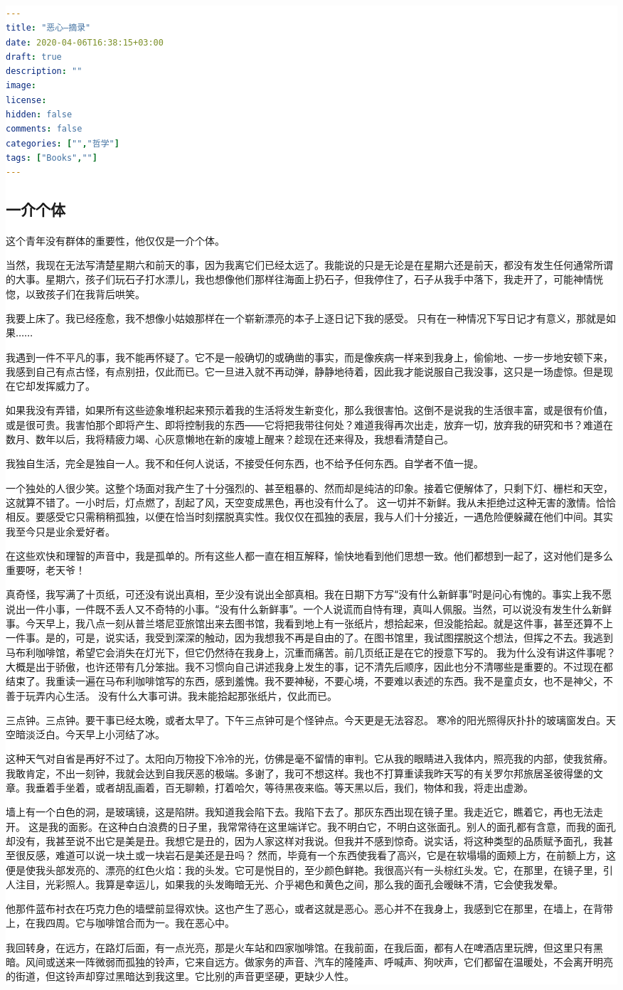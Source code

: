 ```yaml
---
title: "恶心—摘录"
date: 2020-04-06T16:38:15+03:00
draft: true
description: ""
image: 
license: 
hidden: false
comments: false
categories: ["","哲学"]
tags: ["Books",""]
---
```


## 一介个体
这个青年没有群体的重要性，他仅仅是一介个体。

当然，我现在无法写清楚星期六和前天的事，因为我离它们已经太远了。我能说的只是无论是在星期六还是前天，都没有发生任何通常所谓的大事。星期六，孩子们玩石子打水漂儿，我也想像他们那样往海面上扔石子，但我停住了，石子从我手中落下，我走开了，可能神情恍惚，以致孩子们在我背后哄笑。

我要上床了。我已经痊愈，我不想像小姑娘那样在一个崭新漂亮的本子上逐日记下我的感受。 只有在一种情况下写日记才有意义，那就是如果……

我遇到一件不平凡的事，我不能再怀疑了。它不是一般确切的或确凿的事实，而是像疾病一样来到我身上，偷偷地、一步一步地安顿下来，我感到自己有点古怪，有点别扭，仅此而已。它一旦进入就不再动弹，静静地待着，因此我才能说服自己我没事，这只是一场虚惊。但是现在它却发挥威力了。

如果我没有弄错，如果所有这些迹象堆积起来预示着我的生活将发生新变化，那么我很害怕。这倒不是说我的生活很丰富，或是很有价值，或是很可贵。我害怕那个即将产生、即将控制我的东西——它将把我带往何处？难道我得再次出走，放弃一切，放弃我的研究和书？难道在数月、数年以后，我将精疲力竭、心灰意懒地在新的废墟上醒来？趁现在还来得及，我想看清楚自己。

我独自生活，完全是独自一人。我不和任何人说话，不接受任何东西，也不给予任何东西。自学者不值一提。

一个独处的人很少笑。这整个场面对我产生了十分强烈的、甚至粗暴的、然而却是纯洁的印象。接着它便解体了，只剩下灯、栅栏和天空，这就算不错了。一小时后，灯点燃了，刮起了风，天空变成黑色，再也没有什么了。 这一切并不新鲜。我从未拒绝过这种无害的激情。恰恰相反。要感受它只需稍稍孤独，以便在恰当时刻摆脱真实性。我仅仅在孤独的表层，我与人们十分接近，一遇危险便躲藏在他们中间。其实我至今只是业余爱好者。

在这些欢快和理智的声音中，我是孤单的。所有这些人都一直在相互解释，愉快地看到他们思想一致。他们都想到一起了，这对他们是多么重要呀，老天爷！

真奇怪，我写满了十页纸，可还没有说出真相，至少没有说出全部真相。我在日期下方写“没有什么新鲜事”时是问心有愧的。事实上我不愿说出一件小事，一件既不丢人又不奇特的小事。“没有什么新鲜事”。一个人说谎而自恃有理，真叫人佩服。当然，可以说没有发生什么新鲜事。今天早上，我八点一刻从普兰塔尼亚旅馆出来去图书馆，我看到地上有一张纸片，想拾起来，但没能拾起。就是这件事，甚至还算不上一件事。是的，可是，说实话，我受到深深的触动，因为我想我不再是自由的了。在图书馆里，我试图摆脱这个想法，但挥之不去。我逃到马布利咖啡馆，希望它会消失在灯光下，但它仍然待在我身上，沉重而痛苦。前几页纸正是在它的授意下写的。 我为什么没有讲这件事呢？大概是出于骄傲，也许还带有几分笨拙。我不习惯向自己讲述我身上发生的事，记不清先后顺序，因此也分不清哪些是重要的。不过现在都结束了。我重读一遍在马布利咖啡馆写的东西，感到羞愧。我不要神秘，不要心境，不要难以表述的东西。我不是童贞女，也不是神父，不善于玩弄内心生活。 没有什么大事可讲。我未能拾起那张纸片，仅此而已。

三点钟。三点钟。要干事已经太晚，或者太早了。下午三点钟可是个怪钟点。今天更是无法容忍。 寒冷的阳光照得灰扑扑的玻璃窗发白。天空暗淡泛白。今天早上小河结了冰。

这种天气对自省是再好不过了。太阳向万物投下冷冷的光，仿佛是毫不留情的审判。它从我的眼睛进入我体内，照亮我的内部，使我贫瘠。我敢肯定，不出一刻钟，我就会达到自我厌恶的极端。多谢了，我可不想这样。我也不打算重读我昨天写的有关罗尔邦旅居圣彼得堡的文章。我垂着手坐着，或者胡乱画着，百无聊赖，打着哈欠，等待黑夜来临。等天黑以后，我们，物体和我，将走出虚渺。

墙上有一个白色的洞，是玻璃镜，这是陷阱。我知道我会陷下去。我陷下去了。那灰东西出现在镜子里。我走近它，瞧着它，再也无法走开。 这是我的面影。在这种白白浪费的日子里，我常常待在这里端详它。我不明白它，不明白这张面孔。别人的面孔都有含意，而我的面孔却没有，我甚至说不出它是美是丑。我想它是丑的，因为人家这样对我说。但我并不感到惊奇。说实话，将这种类型的品质赋予面孔，我甚至很反感，难道可以说一块土或一块岩石是美还是丑吗？ 然而，毕竟有一个东西使我看了高兴，它是在软塌塌的面颊上方，在前额上方，这便是使我头部发亮的、漂亮的红色火焰：我的头发。它可是悦目的，至少颜色鲜艳。我很高兴有一头棕红头发。它，在那里，在镜子里，引人注目，光彩照人。我算是幸运儿，如果我的头发晦暗无光、介乎褐色和黄色之间，那么我的面孔会暧昧不清，它会使我发晕。

他那件蓝布衬衣在巧克力色的墙壁前显得欢快。这也产生了恶心，或者这就是恶心。恶心并不在我身上，我感到它在那里，在墙上，在背带上，在我四周。它与咖啡馆合而为一。我在恶心中。

我回转身，在远方，在路灯后面，有一点光亮，那是火车站和四家咖啡馆。在我前面，在我后面，都有人在啤酒店里玩牌，但这里只有黑暗。风间或送来一阵微弱而孤独的铃声，它来自远方。做家务的声音、汽车的隆隆声、呼喊声、狗吠声，它们都留在温暖处，不会离开明亮的街道，但这铃声却穿过黑暗达到我这里。它比别的声音更坚硬，更缺少人性。
